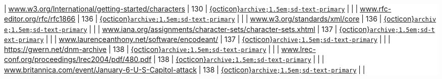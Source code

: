 | www.w3.org/International/getting-started/characters                                                                                                          | 130  | [{octicon}`archive;1.5em;sd-text-primary`](https://web.archive.org/web/20220820030636/www.w3.org/International/getting-started/characters)                                                                                                          |                                                                                                                                                                                                                                                                                          |
| www.rfc-editor.org/rfc/rfc1866                                                                                                                               | 136  | [{octicon}`archive;1.5em;sd-text-primary`](https://web.archive.org/web/20220817002335/www.rfc-editor.org/rfc/rfc1866)                                                                                                                               |                                                                                                                                                                                                                                                                                          |
| www.w3.org/standards/xml/core                                                                                                                                | 136  | [{octicon}`archive;1.5em;sd-text-primary`](https://web.archive.org/web/20220703144517/www.w3.org/standards/xml/core)                                                                                                                                |                                                                                                                                                                                                                                                                                          |
| www.iana.org/assignments/character-sets/character-sets.xhtml                                                                                                 | 137  | [{octicon}`archive;1.5em;sd-text-primary`](https://web.archive.org/web/20220616005252/www.iana.org/assignments/character-sets/character-sets.xhtml)                                                                                                 |                                                                                                                                                                                                                                                                                          |
| www.laurenceanthony.net/software/encodeant/                                                                                                                  | 137  | [{octicon}`archive;1.5em;sd-text-primary`](https://web.archive.org/web/20220609064845/www.laurenceanthony.net/software/encodeant/)                                                                                                                  |                                                                                                                                                                                                                                                                                          |
| https://gwern.net/dnm-archive                                                                                                                                | 138  | [{octicon}`archive;1.5em;sd-text-primary`](https://web.archive.org/web/20230204065022/https://gwern.net/dnm-archive)                                                                                                                                |                                                                                                                                                                                                                                                                                          |
| www.lrec-conf.org/proceedings/lrec2004/pdf/480.pdf                                                                                                           | 138  | [{octicon}`archive;1.5em;sd-text-primary`](https://web.archive.org/web/20220831163635/www.lrec-conf.org/proceedings/lrec2004/pdf/480.pdf)                                                                                                           |                                                                                                                                                                                                                                                                                          |
| www.britannica.com/event/January-6-U-S-Capitol-attack                                                                                                        | 138  | [{octicon}`archive;1.5em;sd-text-primary`](https://web.archive.org/web/20230117232629/www.britannica.com/event/January-6-U-S-Capitol-attack)                                                                                                        |                                                                                                                                                                                                                                                                                          |